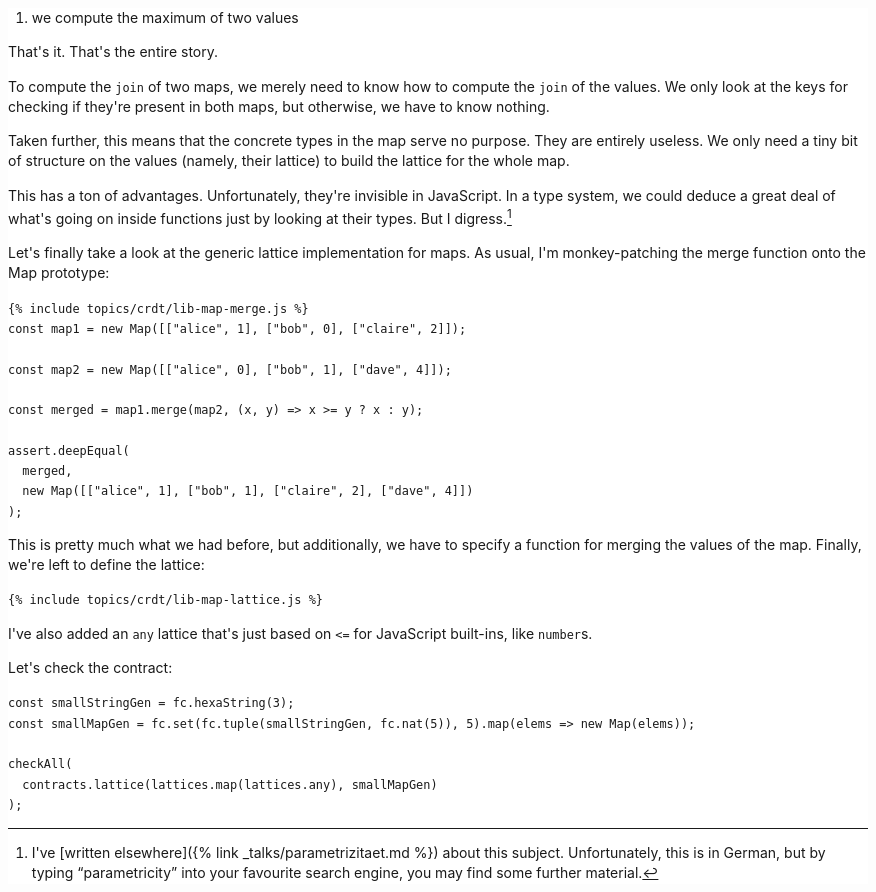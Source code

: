 1. we compute the maximum of two values

That's it.
That's the entire story.

To compute the `join` of two maps, we merely need to know how to compute the `join` of the values.
We only look at the keys for checking if they're present in both maps, but otherwise, we have to know nothing.

Taken further, this means that the concrete types in the map serve no purpose.
They are entirely useless.
We only need a tiny bit of structure on the values (namely, their lattice) to build the lattice for the whole map.

This has a ton of advantages.
Unfortunately, they're invisible in JavaScript.
In a type system, we could deduce a great deal of what's going on inside functions just by looking at their types.
But I digress.[^footnote-parametricity]

Let's finally take a look at the generic lattice implementation for maps.
As usual, I'm monkey-patching the merge function onto the Map prototype:

```
{% include topics/crdt/lib-map-merge.js %}
const map1 = new Map([["alice", 1], ["bob", 0], ["claire", 2]]);

const map2 = new Map([["alice", 0], ["bob", 1], ["dave", 4]]);

const merged = map1.merge(map2, (x, y) => x >= y ? x : y);

assert.deepEqual(
  merged,
  new Map([["alice", 1], ["bob", 1], ["claire", 2], ["dave", 4]])
);
```

This is pretty much what we had before, but additionally, we have to specify a function for merging the values of the map.
Finally, we're left to define the lattice:

```
{% include topics/crdt/lib-map-lattice.js %}
```

I've also added an `any` lattice that's just based on `<=` for JavaScript built-ins, like `number`s.

Let's check the contract:

```
const smallStringGen = fc.hexaString(3);
const smallMapGen = fc.set(fc.tuple(smallStringGen, fc.nat(5)), 5).map(elems => new Map(elems));

checkAll(
  contracts.lattice(lattices.map(lattices.any), smallMapGen)
);
```


[^footnote-parametricity]: I've [written elsewhere]({% link _talks/parametrizitaet.md %}) about this subject. Unfortunately, this is in German, but by typing “parametricity” into your favourite search engine, you may find some further material.